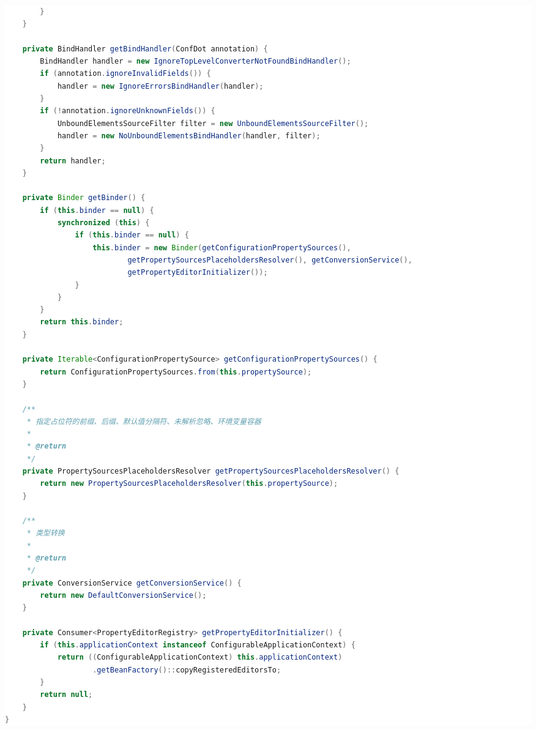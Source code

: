 ```java
        }
    }

    private BindHandler getBindHandler(ConfDot annotation) {
        BindHandler handler = new IgnoreTopLevelConverterNotFoundBindHandler();
        if (annotation.ignoreInvalidFields()) {
            handler = new IgnoreErrorsBindHandler(handler);
        }
        if (!annotation.ignoreUnknownFields()) {
            UnboundElementsSourceFilter filter = new UnboundElementsSourceFilter();
            handler = new NoUnboundElementsBindHandler(handler, filter);
        }
        return handler;
    }

    private Binder getBinder() {
        if (this.binder == null) {
            synchronized (this) {
                if (this.binder == null) {
                    this.binder = new Binder(getConfigurationPropertySources(),
                            getPropertySourcesPlaceholdersResolver(), getConversionService(),
                            getPropertyEditorInitializer());
                }
            }
        }
        return this.binder;
    }

    private Iterable<ConfigurationPropertySource> getConfigurationPropertySources() {
        return ConfigurationPropertySources.from(this.propertySource);
    }

    /**
     * 指定占位符的前缀、后缀、默认值分隔符、未解析忽略、环境变量容器
     *
     * @return
     */
    private PropertySourcesPlaceholdersResolver getPropertySourcesPlaceholdersResolver() {
        return new PropertySourcesPlaceholdersResolver(this.propertySource);
    }

    /**
     * 类型转换
     *
     * @return
     */
    private ConversionService getConversionService() {
        return new DefaultConversionService();
    }

    private Consumer<PropertyEditorRegistry> getPropertyEditorInitializer() {
        if (this.applicationContext instanceof ConfigurableApplicationContext) {
            return ((ConfigurableApplicationContext) this.applicationContext)
                    .getBeanFactory()::copyRegisteredEditorsTo;
        }
        return null;
    }
}
```
